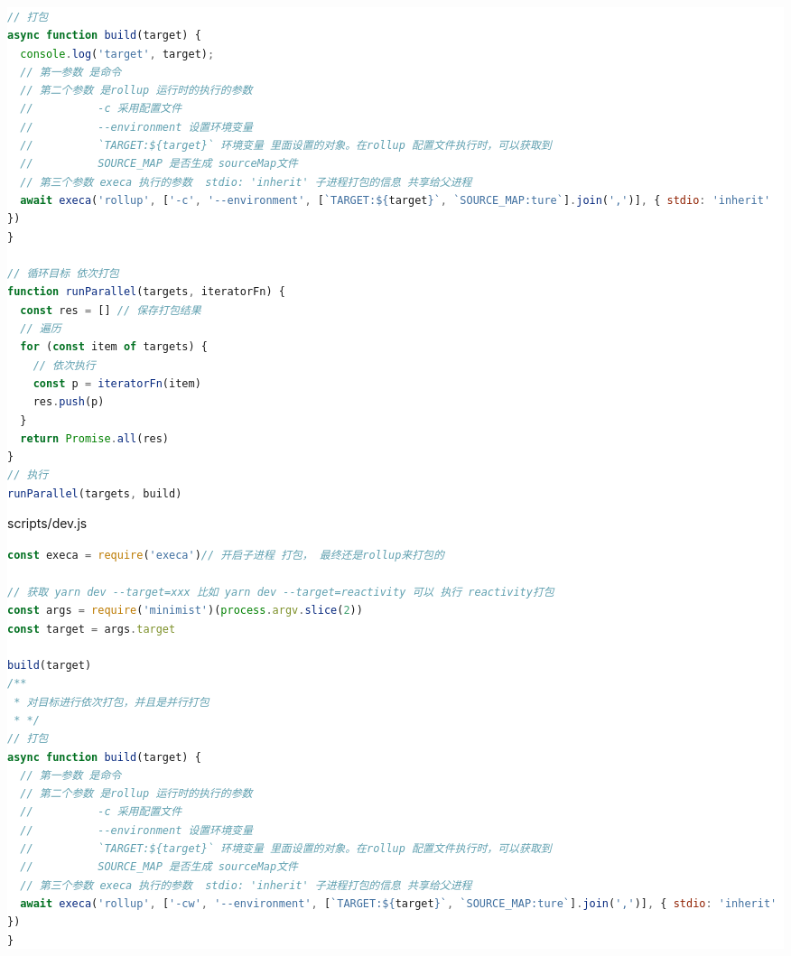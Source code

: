 ```js
// 打包
async function build(target) {
  console.log('target', target);
  // 第一参数 是命令
  // 第二个参数 是rollup 运行时的执行的参数  
  //          -c 采用配置文件 
  //          --environment 设置环境变量 
  //          `TARGET:${target}` 环境变量 里面设置的对象。在rollup 配置文件执行时，可以获取到
  //          SOURCE_MAP 是否生成 sourceMap文件
  // 第三个参数 execa 执行的参数  stdio: 'inherit' 子进程打包的信息 共享给父进程
  await execa('rollup', ['-c', '--environment', [`TARGET:${target}`, `SOURCE_MAP:ture`].join(',')], { stdio: 'inherit' })
}

// 循环目标 依次打包
function runParallel(targets, iteratorFn) {
  const res = [] // 保存打包结果
  // 遍历
  for (const item of targets) {
    // 依次执行
    const p = iteratorFn(item)
    res.push(p)
  }
  return Promise.all(res)
}
// 执行 
runParallel(targets, build)
```
scripts/dev.js
```js
const execa = require('execa')// 开启子进程 打包， 最终还是rollup来打包的

// 获取 yarn dev --target=xxx 比如 yarn dev --target=reactivity 可以 执行 reactivity打包
const args = require('minimist')(process.argv.slice(2))
const target = args.target

build(target)
/**
 * 对目标进行依次打包，并且是并行打包
 * */
// 打包
async function build(target) {
  // 第一参数 是命令
  // 第二个参数 是rollup 运行时的执行的参数  
  //          -c 采用配置文件 
  //          --environment 设置环境变量 
  //          `TARGET:${target}` 环境变量 里面设置的对象。在rollup 配置文件执行时，可以获取到
  //          SOURCE_MAP 是否生成 sourceMap文件
  // 第三个参数 execa 执行的参数  stdio: 'inherit' 子进程打包的信息 共享给父进程
  await execa('rollup', ['-cw', '--environment', [`TARGET:${target}`, `SOURCE_MAP:ture`].join(',')], { stdio: 'inherit' })
}
```
